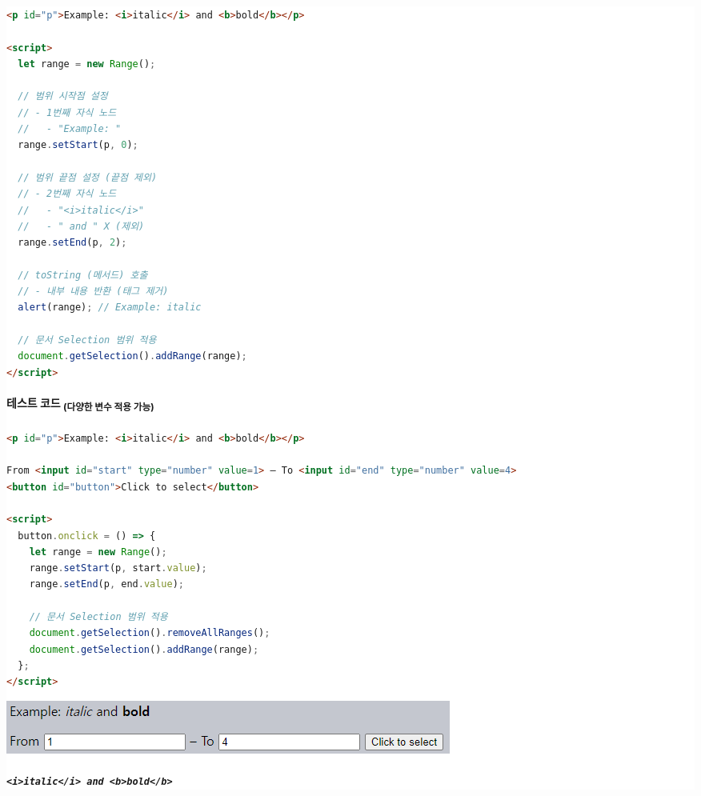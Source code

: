 ```html
<p id="p">Example: <i>italic</i> and <b>bold</b></p>

<script>
  let range = new Range();

  // 범위 시작점 설정
  // - 1번째 자식 노드
  //   - "Example: "
  range.setStart(p, 0);

  // 범위 끝점 설정 (끝점 제외)
  // - 2번째 자식 노드
  //   - "<i>italic</i>"
  //   - " and " X (제외)
  range.setEnd(p, 2);

  // toString (메서드) 호출
  // - 내부 내용 반환 (태그 제거)
  alert(range); // Example: italic

  // 문서 Selection 범위 적용
  document.getSelection().addRange(range);
</script>
```

#### 테스트 코드 <sub>(다양한 변수 적용 가능)</sub>
```html
<p id="p">Example: <i>italic</i> and <b>bold</b></p>

From <input id="start" type="number" value=1> – To <input id="end" type="number" value=4>
<button id="button">Click to select</button>

<script>
  button.onclick = () => {
    let range = new Range();
    range.setStart(p, start.value);
    range.setEnd(p, end.value);

    // 문서 Selection 범위 적용
    document.getSelection().removeAllRanges();
    document.getSelection().addRange(range);
  };
</script>
```

![range-2](../../images/02/06/02/range-2.png)

##### `<i>italic</i> and <b>bold</b>`
